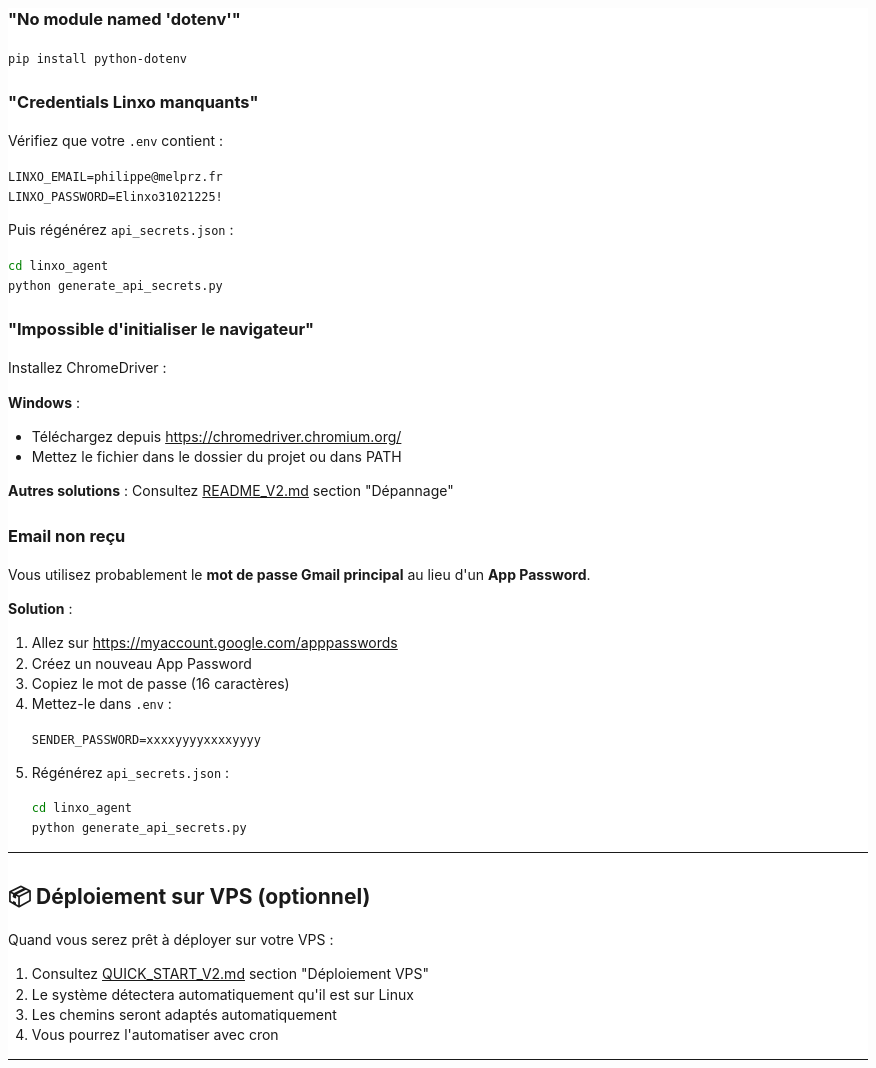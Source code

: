 ### "No module named 'dotenv'"

```bash
pip install python-dotenv
```

### "Credentials Linxo manquants"

Vérifiez que votre `.env` contient :
```
LINXO_EMAIL=philippe@melprz.fr
LINXO_PASSWORD=Elinxo31021225!
```

Puis régénérez `api_secrets.json` :
```bash
cd linxo_agent
python generate_api_secrets.py
```

### "Impossible d'initialiser le navigateur"

Installez ChromeDriver :

**Windows** :
- Téléchargez depuis https://chromedriver.chromium.org/
- Mettez le fichier dans le dossier du projet ou dans PATH

**Autres solutions** : Consultez [README_V2.md](README_V2.md) section "Dépannage"

### Email non reçu

Vous utilisez probablement le **mot de passe Gmail principal** au lieu d'un **App Password**.

**Solution** :
1. Allez sur https://myaccount.google.com/apppasswords
2. Créez un nouveau App Password
3. Copiez le mot de passe (16 caractères)
4. Mettez-le dans `.env` :
   ```
   SENDER_PASSWORD=xxxxyyyyxxxxyyyy
   ```
5. Régénérez `api_secrets.json` :
   ```bash
   cd linxo_agent
   python generate_api_secrets.py
   ```

---

## 📦 Déploiement sur VPS (optionnel)

Quand vous serez prêt à déployer sur votre VPS :

1. Consultez [QUICK_START_V2.md](QUICK_START_V2.md) section "Déploiement VPS"
2. Le système détectera automatiquement qu'il est sur Linux
3. Les chemins seront adaptés automatiquement
4. Vous pourrez l'automatiser avec cron

---